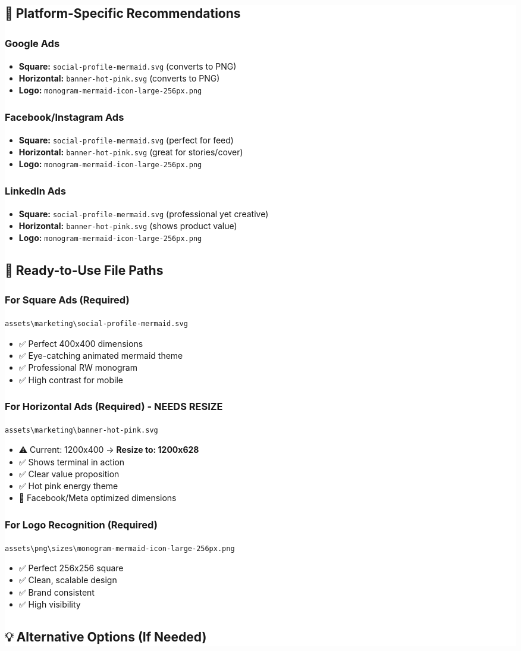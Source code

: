 ## 📱 Platform-Specific Recommendations

### Google Ads
- **Square:** `social-profile-mermaid.svg` (converts to PNG)
- **Horizontal:** `banner-hot-pink.svg` (converts to PNG)  
- **Logo:** `monogram-mermaid-icon-large-256px.png`

### Facebook/Instagram Ads
- **Square:** `social-profile-mermaid.svg` (perfect for feed)
- **Horizontal:** `banner-hot-pink.svg` (great for stories/cover)
- **Logo:** `monogram-mermaid-icon-large-256px.png`

### LinkedIn Ads
- **Square:** `social-profile-mermaid.svg` (professional yet creative)
- **Horizontal:** `banner-hot-pink.svg` (shows product value)
- **Logo:** `monogram-mermaid-icon-large-256px.png`

## 🚀 Ready-to-Use File Paths

### For Square Ads (Required)
```
assets\marketing\social-profile-mermaid.svg
```
- ✅ Perfect 400x400 dimensions
- ✅ Eye-catching animated mermaid theme
- ✅ Professional RW monogram
- ✅ High contrast for mobile

### For Horizontal Ads (Required) - NEEDS RESIZE
```
assets\marketing\banner-hot-pink.svg
```
- ⚠️ Current: 1200x400 → **Resize to: 1200x628**
- ✅ Shows terminal in action
- ✅ Clear value proposition
- ✅ Hot pink energy theme
- 📱 Facebook/Meta optimized dimensions

### For Logo Recognition (Required)
```
assets\png\sizes\monogram-mermaid-icon-large-256px.png
```
- ✅ Perfect 256x256 square
- ✅ Clean, scalable design
- ✅ Brand consistent
- ✅ High visibility

## 💡 Alternative Options (If Needed)
